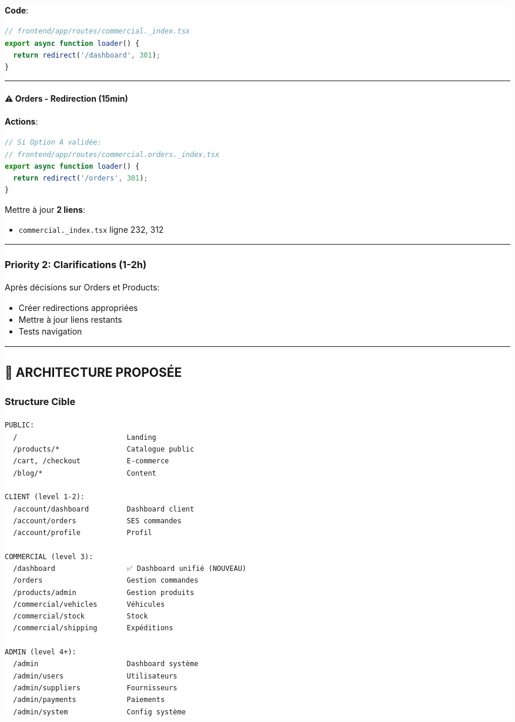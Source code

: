 **Code**:
```typescript
// frontend/app/routes/commercial._index.tsx
export async function loader() {
  return redirect('/dashboard', 301);
}
```

---

#### ⚠️ Orders - Redirection (15min)

**Actions**:
```typescript
// Si Option A validée:
// frontend/app/routes/commercial.orders._index.tsx
export async function loader() {
  return redirect('/orders', 301);
}
```

Mettre à jour **2 liens**:
- `commercial._index.tsx` ligne 232, 312

---

### Priority 2: Clarifications (1-2h)

Après décisions sur Orders et Products:
- Créer redirections appropriées
- Mettre à jour liens restants
- Tests navigation

---

## 📐 ARCHITECTURE PROPOSÉE

### Structure Cible

```
PUBLIC:
  /                          Landing
  /products/*                Catalogue public
  /cart, /checkout           E-commerce
  /blog/*                    Content

CLIENT (level 1-2):
  /account/dashboard         Dashboard client
  /account/orders            SES commandes
  /account/profile           Profil

COMMERCIAL (level 3):
  /dashboard                 ✅ Dashboard unifié (NOUVEAU)
  /orders                    Gestion commandes
  /products/admin            Gestion produits
  /commercial/vehicles       Véhicules
  /commercial/stock          Stock
  /commercial/shipping       Expéditions

ADMIN (level 4+):
  /admin                     Dashboard système
  /admin/users               Utilisateurs
  /admin/suppliers           Fournisseurs
  /admin/payments            Paiements
  /admin/system              Config système
```
